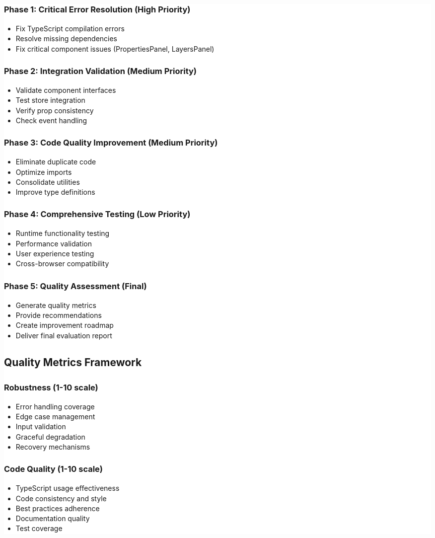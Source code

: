 ### Phase 1: Critical Error Resolution (High Priority)

- Fix TypeScript compilation errors
- Resolve missing dependencies
- Fix critical component issues (PropertiesPanel, LayersPanel)

### Phase 2: Integration Validation (Medium Priority)

- Validate component interfaces
- Test store integration
- Verify prop consistency
- Check event handling

### Phase 3: Code Quality Improvement (Medium Priority)

- Eliminate duplicate code
- Optimize imports
- Consolidate utilities
- Improve type definitions

### Phase 4: Comprehensive Testing (Low Priority)

- Runtime functionality testing
- Performance validation
- User experience testing
- Cross-browser compatibility

### Phase 5: Quality Assessment (Final)

- Generate quality metrics
- Provide recommendations
- Create improvement roadmap
- Deliver final evaluation report

## Quality Metrics Framework

### Robustness (1-10 scale)

- Error handling coverage
- Edge case management
- Input validation
- Graceful degradation
- Recovery mechanisms

### Code Quality (1-10 scale)

- TypeScript usage effectiveness
- Code consistency and style
- Best practices adherence
- Documentation quality
- Test coverage

